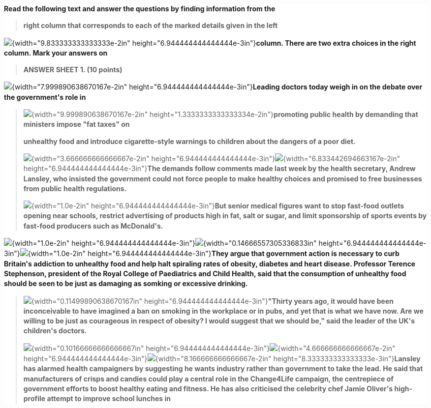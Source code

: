 **Read the following text and answer the questions by finding
information from the**

> **right column that corresponds to each of the marked details given in
> the left**

![](media/image93.jpeg){width="9.833333333333333e-2in"
height="6.944444444444444e-3in"}**column. There are two extra choices in
the right column. Mark your answers on**

> **ANSWER SHEET 1. (10 points)**

![](media/image94.jpeg){width="7.999890638670167e-2in"
height="6.944444444444444e-3in"}**Leading doctors today weigh in on the
debate over the government\'s role in**

> ![](media/image95.jpeg){width="9.999890638670167e-2in"
> height="1.3333333333333334e-2in"}**promoting public health by
> demanding that ministers impose \"fat taxes\" on**
>
> **unhealthy food and introduce cigarette-style warnings to children
> about the dangers of a poor diet.**
>
> ![](media/image39.jpeg){width="3.666666666666667e-2in"
> height="6.944444444444444e-3in"}![](media/image41.jpeg){width="6.833442694663167e-2in"
> height="6.944444444444444e-3in"}**The demands follow comments made
> last week by the health secretary, Andrew Lansley, who insisted the
> government could not force people to make healthy choices and promised
> to free businesses from public health regulations.**
>
> ![](media/image3.jpeg){width="1.0e-2in"
> height="6.944444444444444e-3in"}**But senior medical figures want to
> stop fast-food outlets opening near schools, restrict advertising of
> products high in fat, salt or sugar, and limit sponsorship of sports
> events by fast-food producers such as McDonald\'s.**

![](media/image3.jpeg){width="1.0e-2in"
height="6.944444444444444e-3in"}![](media/image96.jpeg){width="0.14666557305336833in"
height="6.944444444444444e-3in"}![](media/image3.jpeg){width="1.0e-2in"
height="6.944444444444444e-3in"}**They argue that government action is
necessary to curb Britain\'s addiction to unhealthy food and help halt
spiraling rates of obesity, diabetes and heart disease. Professor
Terence Stephenson, president of the Royal College of Paediatrics and
Child Health, said that the consumption of unhealthy food should be seen
to be just as damaging as somking or excessive drinking.**

> ![](media/image46.jpeg){width="0.11499890638670167in"
> height="6.944444444444444e-3in"}**\"Thirty years ago, it would have
> been inconceivable to have imagined a ban on smoking in the workplace
> or in pubs, and yet that is what we have now. Are we willing to be
> just as courageous in respect of obesity? I would suggest that we
> should be,\" said the leader of the UK\'s children\'s doctors.**
>
> ![](media/image97.jpeg){width="0.10166666666666667in"
> height="6.944444444444444e-3in"}![](media/image19.jpeg){width="4.666666666666667e-2in"
> height="6.944444444444444e-3in"}![](media/image98.jpeg){width="8.166666666666667e-2in"
> height="8.333333333333333e-3in"}**Lansley has alarmed health
> campaigners by suggesting he wants industry rather than government to
> take the lead. He said that manufacturers of crisps and candies could
> play a central role in the Change4Life campaign, the centrepiece of
> government efforts to boost healthy eating and fitness. He has also
> criticised the celebrity chef Jamie Oliver\'s high-profile attempt to
> improve school lunches in**
